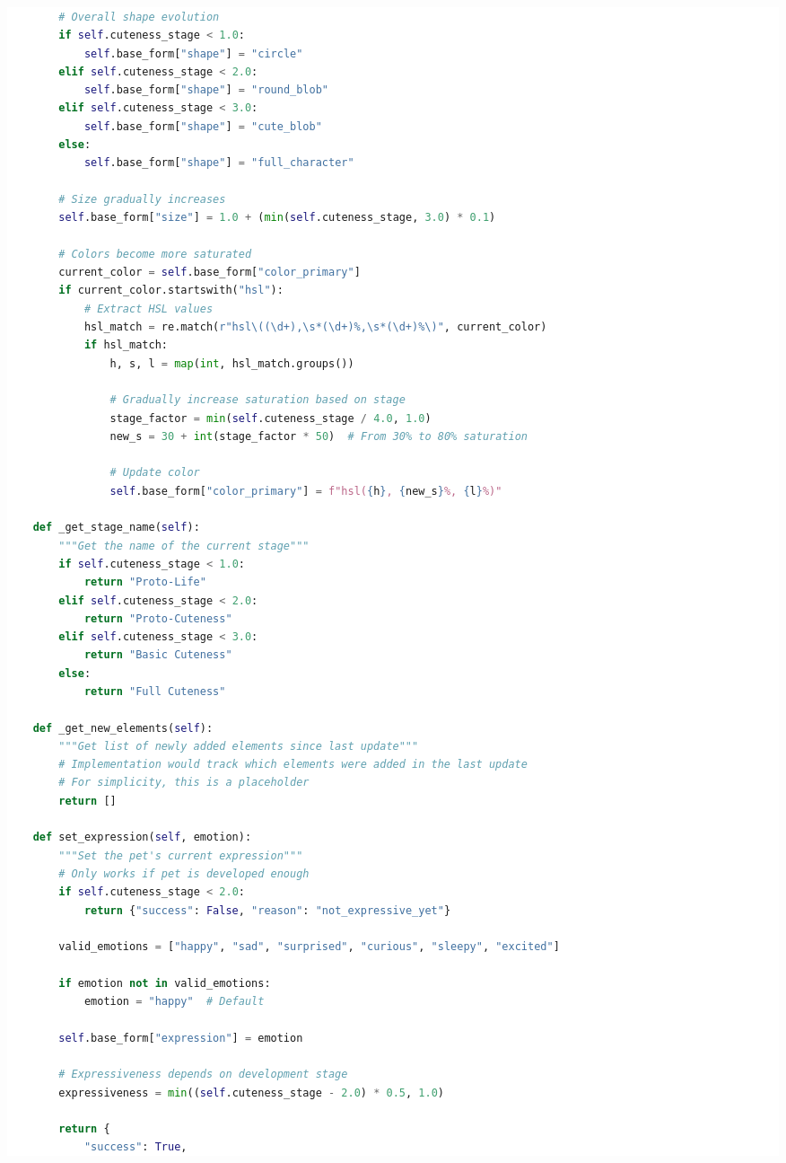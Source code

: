 ```python
        # Overall shape evolution
        if self.cuteness_stage < 1.0:
            self.base_form["shape"] = "circle"
        elif self.cuteness_stage < 2.0:
            self.base_form["shape"] = "round_blob"
        elif self.cuteness_stage < 3.0:
            self.base_form["shape"] = "cute_blob"
        else:
            self.base_form["shape"] = "full_character"
        
        # Size gradually increases
        self.base_form["size"] = 1.0 + (min(self.cuteness_stage, 3.0) * 0.1)
        
        # Colors become more saturated
        current_color = self.base_form["color_primary"]
        if current_color.startswith("hsl"):
            # Extract HSL values
            hsl_match = re.match(r"hsl\((\d+),\s*(\d+)%,\s*(\d+)%\)", current_color)
            if hsl_match:
                h, s, l = map(int, hsl_match.groups())
                
                # Gradually increase saturation based on stage
                stage_factor = min(self.cuteness_stage / 4.0, 1.0)
                new_s = 30 + int(stage_factor * 50)  # From 30% to 80% saturation
                
                # Update color
                self.base_form["color_primary"] = f"hsl({h}, {new_s}%, {l}%)"
    
    def _get_stage_name(self):
        """Get the name of the current stage"""
        if self.cuteness_stage < 1.0:
            return "Proto-Life"
        elif self.cuteness_stage < 2.0:
            return "Proto-Cuteness"
        elif self.cuteness_stage < 3.0:
            return "Basic Cuteness"
        else:
            return "Full Cuteness"
    
    def _get_new_elements(self):
        """Get list of newly added elements since last update"""
        # Implementation would track which elements were added in the last update
        # For simplicity, this is a placeholder
        return []
    
    def set_expression(self, emotion):
        """Set the pet's current expression"""
        # Only works if pet is developed enough
        if self.cuteness_stage < 2.0:
            return {"success": False, "reason": "not_expressive_yet"}
        
        valid_emotions = ["happy", "sad", "surprised", "curious", "sleepy", "excited"]
        
        if emotion not in valid_emotions:
            emotion = "happy"  # Default
        
        self.base_form["expression"] = emotion
        
        # Expressiveness depends on development stage
        expressiveness = min((self.cuteness_stage - 2.0) * 0.5, 1.0)
        
        return {
            "success": True,
```